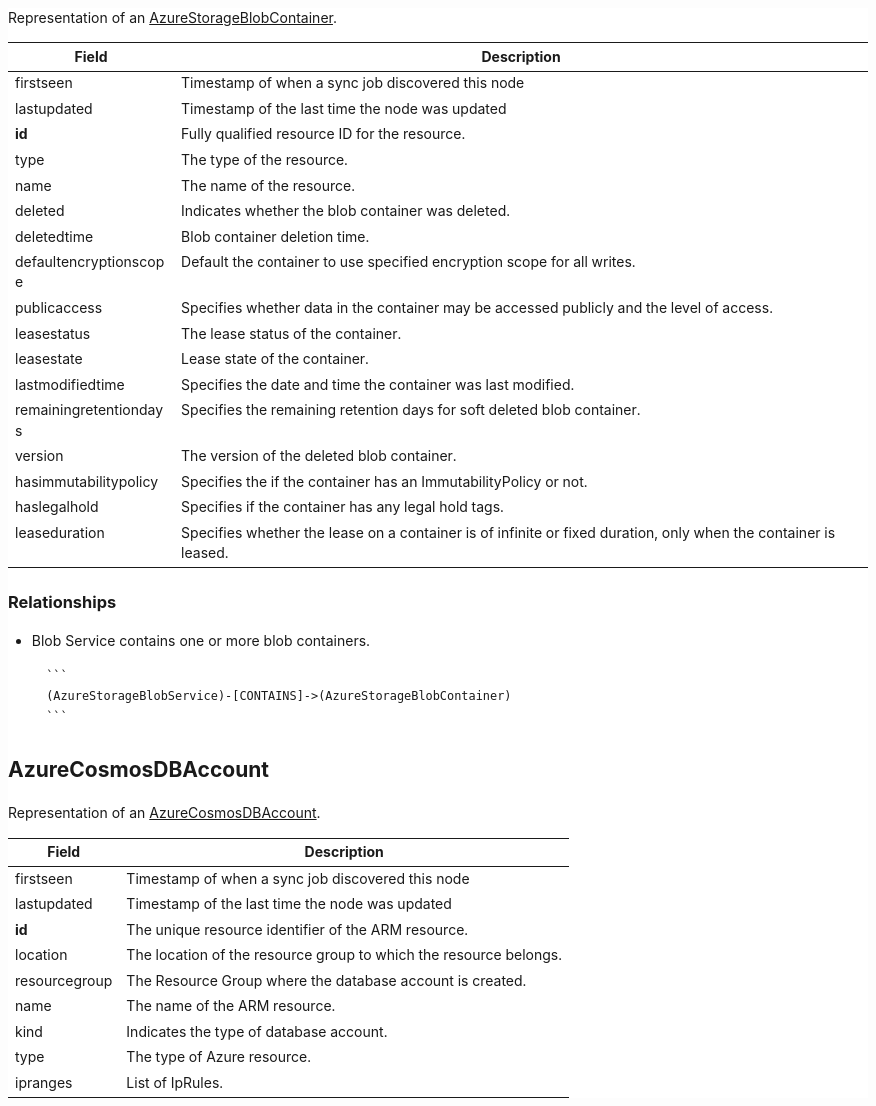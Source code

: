 Representation of an [AzureStorageBlobContainer](https://docs.microsoft.com/en-us/rest/api/storagerp/blobcontainers).

| Field | Description |
|-------|-------------|
|firstseen| Timestamp of when a sync job discovered this node|
|lastupdated| Timestamp of the last time the node was updated|
|**id**| Fully qualified resource ID for the resource.|
|type | The type of the resource.|
|name | The name of the resource.|
|deleted | Indicates whether the blob container was deleted.|
|deletedtime | Blob container deletion time.|
|defaultencryptionscope | Default the container to use specified encryption scope for all writes.|
|publicaccess | Specifies whether data in the container may be accessed publicly and the level of access.|
|leasestatus | The lease status of the container.|
|leasestate | Lease state of the container.|
|lastmodifiedtime | Specifies the date and time the container was last modified.|
|remainingretentiondays | Specifies the remaining retention days for soft deleted blob container.|
|version | The version of the deleted blob container.|
|hasimmutabilitypolicy | Specifies the if the container has an ImmutabilityPolicy or not.|
|haslegalhold | Specifies if the container has any legal hold tags.|
|leaseduration | Specifies whether the lease on a container is of infinite or fixed duration, only when the container is leased.|

### Relationships

- Blob Service contains one or more blob containers.

        ```
        (AzureStorageBlobService)-[CONTAINS]->(AzureStorageBlobContainer)
        ```

## AzureCosmosDBAccount

Representation of an [AzureCosmosDBAccount](https://docs.microsoft.com/en-us/rest/api/cosmos-db-resource-provider/).

| Field | Description |
|-------|-------------|
|firstseen| Timestamp of when a sync job discovered this node|
|lastupdated| Timestamp of the last time the node was updated|
|**id**| The unique resource identifier of the ARM resource.|
|location | The location of the resource group to which the resource belongs.|
|resourcegroup | The Resource Group where the database account is created.|
|name | The name of the ARM resource.|
|kind | Indicates the type of database account.|
|type | The type of Azure resource.|
|ipranges | List of IpRules.|